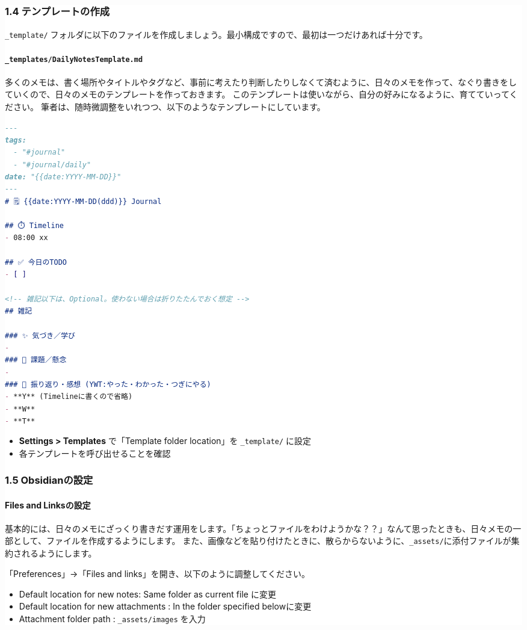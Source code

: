 ### 1.4 テンプレートの作成

`_template/` フォルダに以下のファイルを作成しましょう。最小構成ですので、最初は一つだけあれば十分です。
#### `_templates/DailyNotesTemplate.md`

多くのメモは、書く場所やタイトルやタグなど、事前に考えたり判断したりしなくて済むように、日々のメモを作って、なぐり書きをしていくので、日々のメモのテンプレートを作っておきます。
このテンプレートは使いながら、自分の好みになるように、育てていってください。
筆者は、随時微調整をいれつつ、以下のようなテンプレートにしています。

```markdown:_templates/DailyNotesTemplate.md
---
tags:
  - "#journal"
  - "#journal/daily"
date: "{{date:YYYY-MM-DD}}"
---
# 🗒️ {{date:YYYY-MM-DD(ddd)}} Journal

## ⏱️ Timeline
- 08:00 xx

## ✅ 今日のTODO
- [ ] 

<!-- 雑記以下は、Optional。使わない場合は折りたたんでおく想定 -->
## 雑記

### ✨ 気づき／学び
- 
### 🚧 課題／懸念
- 
### 💭 振り返り・感想 (YWT:やった・わかった・つぎにやる)
- **Y** (Timelineに書くので省略)
- **W**  
- **T**
```

- **Settings > Templates** で「Template folder location」を `_template/` に設定  
- 各テンプレートを呼び出せることを確認

### 1.5 Obsidianの設定

#### Files and Linksの設定

基本的には、日々のメモにざっくり書きだす運用をします。「ちょっとファイルをわけようかな？？」なんて思ったときも、日々メモの一部として、ファイルを作成するようにします。
また、画像などを貼り付けたときに、散らからないように、`_assets/`に添付ファイルが集約されるようにします。

「Preferences」->「Files and links」を開き、以下のように調整してください。

- Default location for new notes: Same folder as current file に変更
- Default location for new attachments : In the folder specified belowに変更
- Attachment folder path : `_assets/images` を入力
